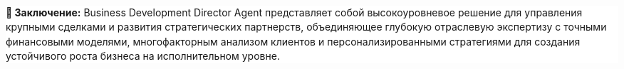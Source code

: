 
**🚀 Заключение:** Business Development Director Agent представляет собой высокоуровневое решение для управления крупными сделками и развития стратегических партнерств, объединяющее глубокую отраслевую экспертизу с точными финансовыми моделями, многофакторным анализом клиентов и персонализированными стратегиями для создания устойчивого роста бизнеса на исполнительном уровне.